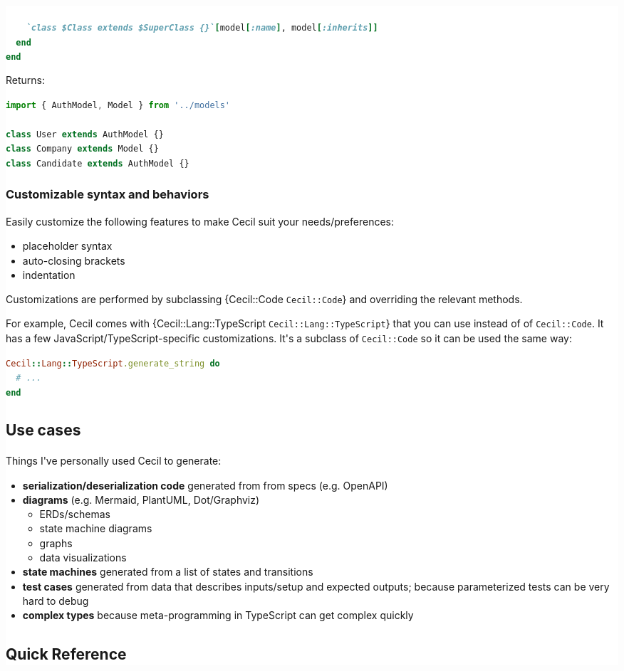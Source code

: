 ```ruby

    `class $Class extends $SuperClass {}`[model[:name], model[:inherits]]
  end
end
```

Returns:

```typescript
import { AuthModel, Model } from '../models'

class User extends AuthModel {}
class Company extends Model {}
class Candidate extends AuthModel {}
```

### Customizable syntax and behaviors

Easily customize the following features to make Cecil suit your needs/preferences:

- placeholder syntax
- auto-closing brackets
- indentation

Customizations are performed by subclassing {Cecil::Code `Cecil::Code`} and overriding the relevant methods.

For example, Cecil comes with {Cecil::Lang::TypeScript `Cecil::Lang::TypeScript`} that you can use instead of of `Cecil::Code`. It has a few JavaScript/TypeScript-specific customizations. It's a subclass of `Cecil::Code` so it can be used the same way:

```ruby
Cecil::Lang::TypeScript.generate_string do
  # ...
end
```

## Use cases

Things I've personally used Cecil to generate:

- **serialization/deserialization code** generated from from specs (e.g. OpenAPI)
- **diagrams** (e.g. Mermaid, PlantUML, Dot/Graphviz)
    - ERDs/schemas
    - state machine diagrams
    - graphs
    - data visualizations
- **state machines** generated from a list of states and transitions
- **test cases** generated from data that describes inputs/setup and expected outputs; because parameterized tests can be very hard to debug
- **complex types** because meta-programming in TypeScript can get complex quickly

## Quick Reference


[{BlockContext#content_for}]: https://www.rubydoc.info/github/nicholaides/cecil/main/Cecil/BlockContext#content_for-instance_method
[{BlockContext#defer}]: https://www.rubydoc.info/github/nicholaides/cecil/main/Cecil/BlockContext#defer-instance_method
[{BlockContext#src}]: https://www.rubydoc.info/github/nicholaides/cecil/main/Cecil/BlockContext#src-instance_method
[{BlockContext}]: https://www.rubydoc.info/github/nicholaides/cecil/main/Cecil/BlockContext
[{Code.generate_string}]: https://www.rubydoc.info/github/nicholaides/cecil/main/Cecil/Code#generate_string-class_method
[{Code.generate}]: https://www.rubydoc.info/github/nicholaides/cecil/main/Cecil/Code#generate-class_method
[{Code}]: https://www.rubydoc.info/github/nicholaides/cecil/main/Cecil/Code
[{Code#block_ending_pairs}]: https://www.rubydoc.info/github/nicholaides/cecil/main/Cecil/Code#block_ending_pairs-instance_method
[{Lang::TypeScript}]: https://www.rubydoc.info/github/nicholaides/cecil/main/Cecil/Lang/TypeScript
[{Lang::TypeScript::Helpers}]: https://www.rubydoc.info/github/nicholaides/cecil/main/Cecil/Lang/TypeScript/Helpers
[{Lang::TypeScript.generate_string}]: https://www.rubydoc.info/github/nicholaides/cecil/main/Cecil/Lang/TypeScript#generate_string-class_method
[{Lang::TypeScript.generate}]: https://www.rubydoc.info/github/nicholaides/cecil/main/Cecil/Code#generate-class_method
[{Node#<<}]: https://www.rubydoc.info/github/nicholaides/cecil/main/Cecil/Node#<<-instance_method
[{Node#with}]: https://www.rubydoc.info/github/nicholaides/cecil/main/Cecil/Node#with-instance_method